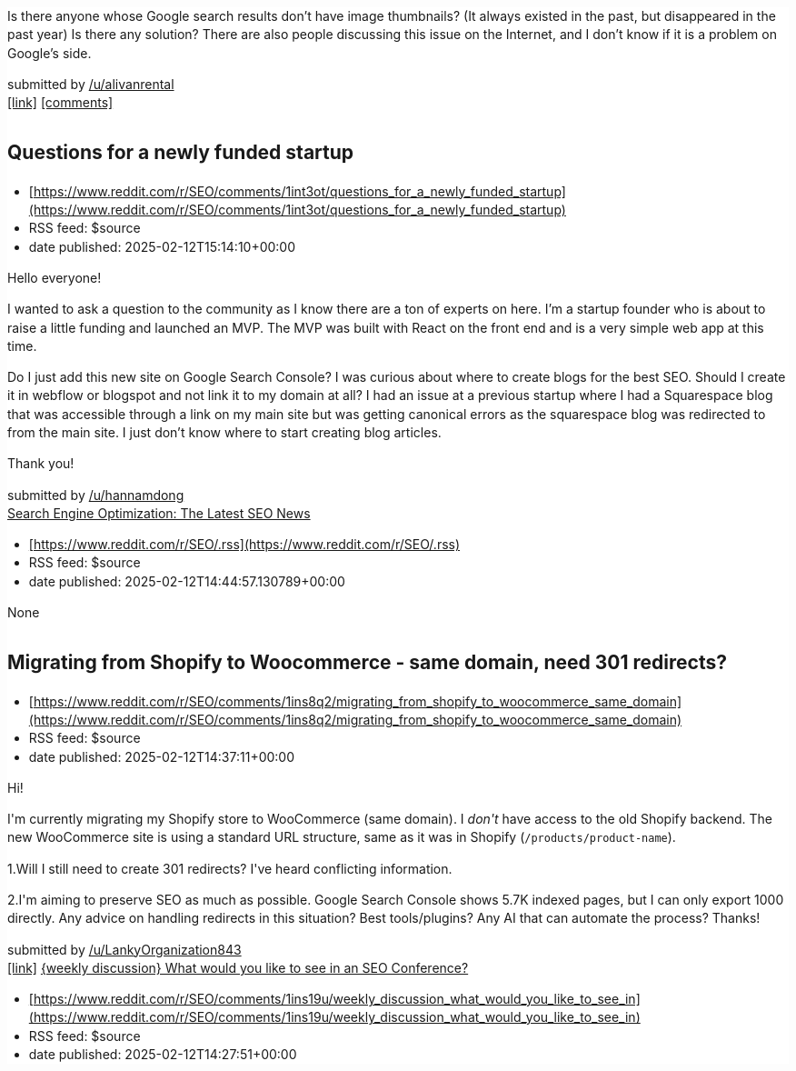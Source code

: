 <div class="md"><p>Is there anyone whose Google search results don’t have image thumbnails? (It always existed in the past, but disappeared in the past year) Is there any solution? There are also people discussing this issue on the Internet, and I don’t know if it is a problem on Google’s side.</p> </div> &#32; submitted by &#32; <a href="https://www.reddit.com/user/alivanrental"> /u/alivanrental </a> <br/> <span><a href="https://www.reddit.com/r/SEO/comments/1ints1j/google_search_result_doesnt_show_our_feature/">[link]</a></span> &#32; <span><a href="https://www.reddit.com/r/SEO/comments/1ints1j/google_search_result_doesnt_show_our_feature/">[comments]</a></span>

## Questions for a newly funded startup
 - [https://www.reddit.com/r/SEO/comments/1int3ot/questions_for_a_newly_funded_startup](https://www.reddit.com/r/SEO/comments/1int3ot/questions_for_a_newly_funded_startup)
 - RSS feed: $source
 - date published: 2025-02-12T15:14:10+00:00

<div class="md"><p>Hello everyone! </p> <p>I wanted to ask a question to the community as I know there are a ton of experts on here. I’m a startup founder who is about to raise a little funding and launched an MVP. The MVP was built with React on the front end and is a very simple web app at this time. </p> <p>Do I just add this new site on Google Search Console? I was curious about where to create blogs for the best SEO. Should I create it in webflow or blogspot and not link it to my domain at all? I had an issue at a previous startup where I had a Squarespace blog that was accessible through a link on my main site but was getting canonical errors as the squarespace blog was redirected to from the main site. I just don’t know where to start creating blog articles. </p> <p>Thank you! </p> </div> &#32; submitted by &#32; <a href="https://www.reddit.com/user/hannamdong"> /u/hannamdong </a> <br/> <span><a href="https://www.reddit.com/r/SEO/comments/1int3ot/q

## Search Engine Optimization: The Latest SEO News
 - [https://www.reddit.com/r/SEO/.rss](https://www.reddit.com/r/SEO/.rss)
 - RSS feed: $source
 - date published: 2025-02-12T14:44:57.130789+00:00

None

## Migrating from Shopify to Woocommerce - same domain, need 301 redirects?
 - [https://www.reddit.com/r/SEO/comments/1ins8q2/migrating_from_shopify_to_woocommerce_same_domain](https://www.reddit.com/r/SEO/comments/1ins8q2/migrating_from_shopify_to_woocommerce_same_domain)
 - RSS feed: $source
 - date published: 2025-02-12T14:37:11+00:00

<div class="md"><p>Hi!</p> <p>I&#39;m currently migrating my Shopify store to WooCommerce (same domain). I <em>don&#39;t</em> have access to the old Shopify backend. The new WooCommerce site is using a standard URL structure, same as it was in Shopify (<code>/products/product-name</code>).</p> <p>1.Will I still need to create 301 redirects? I&#39;ve heard conflicting information. </p> <p>2.I&#39;m aiming to preserve SEO as much as possible. Google Search Console shows 5.7K indexed pages, but I can only export 1000 directly. Any advice on handling redirects in this situation? Best tools/plugins? Any AI that can automate the process? Thanks!</p> </div> &#32; submitted by &#32; <a href="https://www.reddit.com/user/LankyOrganization843"> /u/LankyOrganization843 </a> <br/> <span><a href="https://www.reddit.com/r/SEO/comments/1ins8q2/migrating_from_shopify_to_woocommerce_same_domain/">[link]</a></span> &#32; <span><a href="https://www.reddit.com/r/SEO/comments/

## {weekly discussion} What would you like to see in an SEO Conference?
 - [https://www.reddit.com/r/SEO/comments/1ins19u/weekly_discussion_what_would_you_like_to_see_in](https://www.reddit.com/r/SEO/comments/1ins19u/weekly_discussion_what_would_you_like_to_see_in)
 - RSS feed: $source
 - date published: 2025-02-12T14:27:51+00:00

